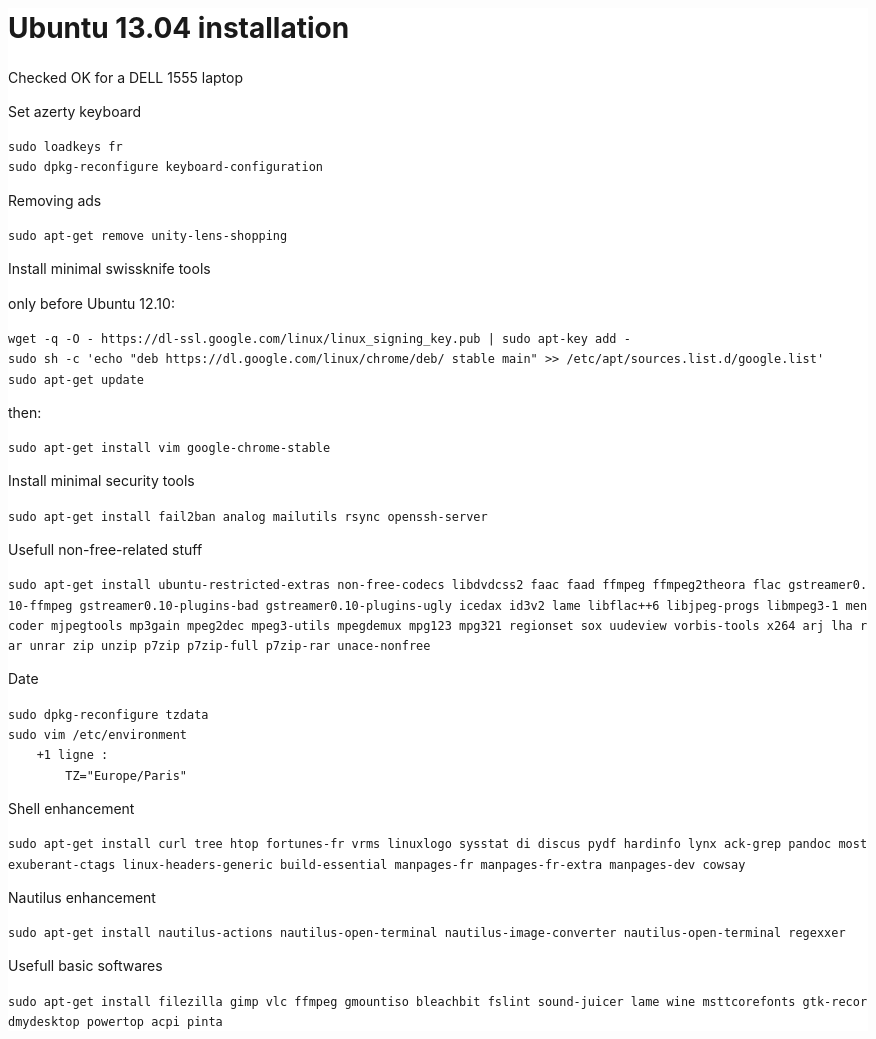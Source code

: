 Ubuntu 13.04 installation
=========================

Checked OK for a DELL 1555 laptop

Set azerty keyboard

    sudo loadkeys fr
    sudo dpkg-reconfigure keyboard-configuration

Removing ads
	
	sudo apt-get remove unity-lens-shopping

Install minimal swissknife tools

only before Ubuntu 12.10:

    wget -q -O - https://dl-ssl.google.com/linux/linux_signing_key.pub | sudo apt-key add -
    sudo sh -c 'echo "deb https://dl.google.com/linux/chrome/deb/ stable main" >> /etc/apt/sources.list.d/google.list'
    sudo apt-get update

then:

	sudo apt-get install vim google-chrome-stable

Install minimal security tools

    sudo apt-get install fail2ban analog mailutils rsync openssh-server 

Usefull non-free-related stuff

	sudo apt-get install ubuntu-restricted-extras non-free-codecs libdvdcss2 faac faad ffmpeg ffmpeg2theora flac gstreamer0.10-ffmpeg gstreamer0.10-plugins-bad gstreamer0.10-plugins-ugly icedax id3v2 lame libflac++6 libjpeg-progs libmpeg3-1 mencoder mjpegtools mp3gain mpeg2dec mpeg3-utils mpegdemux mpg123 mpg321 regionset sox uudeview vorbis-tools x264 arj lha rar unrar zip unzip p7zip p7zip-full p7zip-rar unace-nonfree

Date

    sudo dpkg-reconfigure tzdata
    sudo vim /etc/environment
        +1 ligne :
            TZ="Europe/Paris"


Shell enhancement

    sudo apt-get install curl tree htop fortunes-fr vrms linuxlogo sysstat di discus pydf hardinfo lynx ack-grep pandoc most exuberant-ctags linux-headers-generic build-essential manpages-fr manpages-fr-extra manpages-dev cowsay

Nautilus enhancement

    sudo apt-get install nautilus-actions nautilus-open-terminal nautilus-image-converter nautilus-open-terminal regexxer

Usefull basic softwares

    sudo apt-get install filezilla gimp vlc ffmpeg gmountiso bleachbit fslint sound-juicer lame wine msttcorefonts gtk-recordmydesktop powertop acpi pinta
